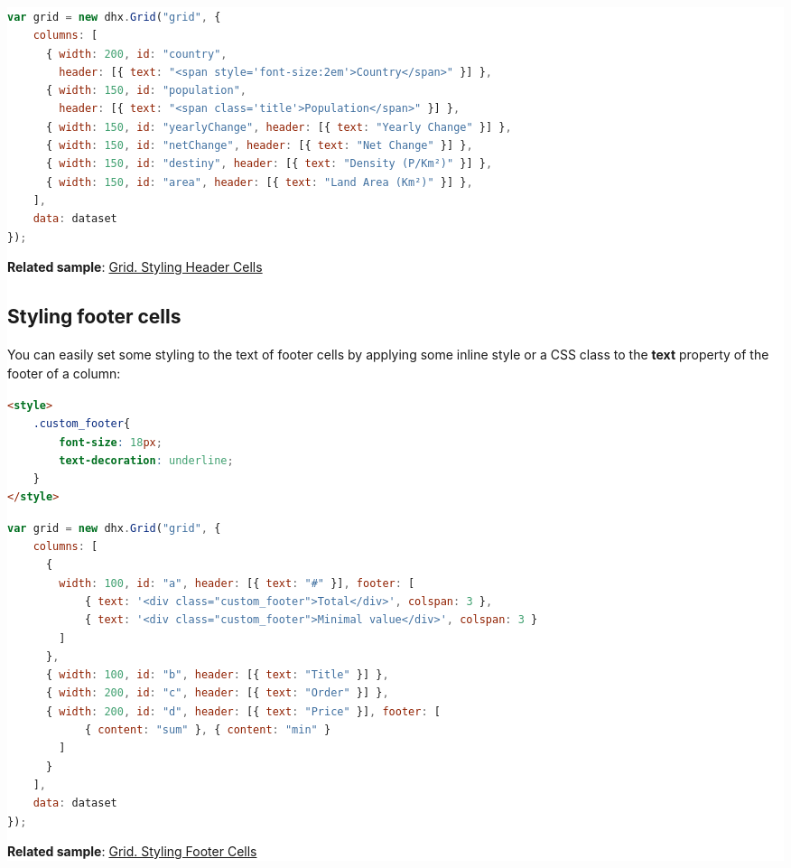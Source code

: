 ~~~js
var grid = new dhx.Grid("grid", {
	columns: [
	  { width: 200, id: "country", 
      	header: [{ text: "<span style='font-size:2em'>Country</span>" }] },
      { width: 150, id: "population", 
      	header: [{ text: "<span class='title'>Population</span>" }] },
      { width: 150, id: "yearlyChange", header: [{ text: "Yearly Change" }] },
      { width: 150, id: "netChange", header: [{ text: "Net Change" }] },
      { width: 150, id: "destiny", header: [{ text: "Density (P/Km²)" }] },
      { width: 150, id: "area", header: [{ text: "Land Area (Km²)" }] },
	],
	data: dataset
});
~~~

**Related sample**: [Grid. Styling Header Cells](https://snippet.dhtmlx.com/7o4elf48)


Styling footer cells
-------------------

You can easily set some styling to the text of footer cells by applying some inline style or a CSS class to the **text** property of the footer of a column:

~~~html
<style>	    
    .custom_footer{
		font-size: 18px;
		text-decoration: underline;
	}    
</style>
~~~

~~~js
var grid = new dhx.Grid("grid", {
	columns: [
	  {
		width: 100, id: "a", header: [{ text: "#" }], footer: [
			{ text: '<div class="custom_footer">Total</div>', colspan: 3 },
			{ text: '<div class="custom_footer">Minimal value</div>', colspan: 3 }
		]
      },
	  { width: 100, id: "b", header: [{ text: "Title" }] },
	  { width: 200, id: "c", header: [{ text: "Order" }] },
	  { width: 200, id: "d", header: [{ text: "Price" }], footer: [
      		{ content: "sum" }, { content: "min" }        
      	] 
      }
	],
	data: dataset
});
~~~

**Related sample**: [Grid. Styling Footer Cells](https://snippet.dhtmlx.com/d254hcvp)
